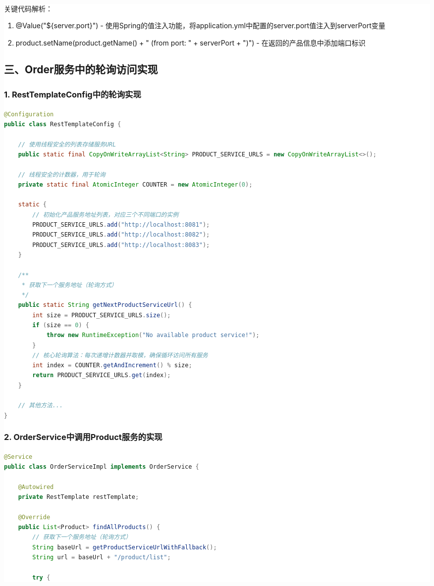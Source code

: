 

关键代码解析：

1. @Value("${server.port}") - 使用Spring的值注入功能，将application.yml中配置的server.port值注入到serverPort变量

1. product.setName(product.getName() + " (from port: " + serverPort + ")") - 在返回的产品信息中添加端口标识



## 三、Order服务中的轮询访问实现

### 1. RestTemplateConfig中的轮询实现

```java
@Configuration
public class RestTemplateConfig {
    
    // 使用线程安全的列表存储服务URL
    public static final CopyOnWriteArrayList<String> PRODUCT_SERVICE_URLS = new CopyOnWriteArrayList<>();
    
    // 线程安全的计数器，用于轮询
    private static final AtomicInteger COUNTER = new AtomicInteger(0);
    
    static {
        // 初始化产品服务地址列表，对应三个不同端口的实例
        PRODUCT_SERVICE_URLS.add("http://localhost:8081");
        PRODUCT_SERVICE_URLS.add("http://localhost:8082");
        PRODUCT_SERVICE_URLS.add("http://localhost:8083");
    }
    
    /**
     * 获取下一个服务地址（轮询方式）
     */
    public static String getNextProductServiceUrl() {
        int size = PRODUCT_SERVICE_URLS.size();
        if (size == 0) {
            throw new RuntimeException("No available product service!");
        }
        // 核心轮询算法：每次递增计数器并取模，确保循环访问所有服务
        int index = COUNTER.getAndIncrement() % size;
        return PRODUCT_SERVICE_URLS.get(index);
    }
    
    // 其他方法...
}
```



### 2. OrderService中调用Product服务的实现

```java
@Service
public class OrderServiceImpl implements OrderService {
    
    @Autowired
    private RestTemplate restTemplate;
    
    @Override
    public List<Product> findAllProducts() {
        // 获取下一个服务地址（轮询方式）
        String baseUrl = getProductServiceUrlWithFallback();
        String url = baseUrl + "/product/list";
        
        try {
```